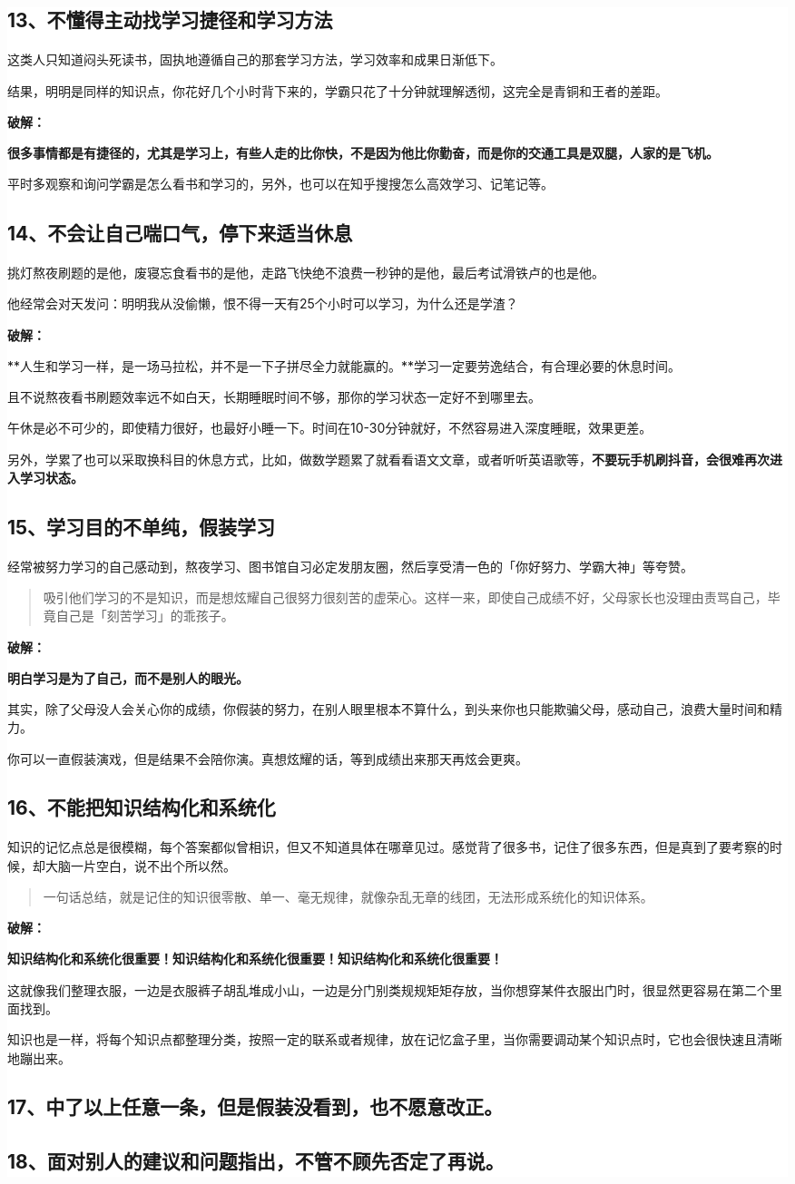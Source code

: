 ## 13、不懂得主动找学习捷径和学习方法

这类人只知道闷头死读书，固执地遵循自己的那套学习方法，学习效率和成果日渐低下。 

结果，明明是同样的知识点，你花好几个小时背下来的，学霸只花了十分钟就理解透彻，这完全是青铜和王者的差距。

**破解：**

**很多事情都是有捷径的，尤其是学习上，有些人走的比你快，不是因为他比你勤奋，而是你的交通工具是双腿，人家的是飞机。**

平时多观察和询问学霸是怎么看书和学习的，另外，也可以在知乎搜搜怎么高效学习、记笔记等。

## 14、不会让自己喘口气，停下来适当休息

挑灯熬夜刷题的是他，废寝忘食看书的是他，走路飞快绝不浪费一秒钟的是他，最后考试滑铁卢的也是他。

他经常会对天发问：明明我从没偷懒，恨不得一天有25个小时可以学习，为什么还是学渣？

**破解：**

**人生和学习一样，是一场马拉松，并不是一下子拼尽全力就能赢的。**学习一定要劳逸结合，有合理必要的休息时间。

且不说熬夜看书刷题效率远不如白天，长期睡眠时间不够，那你的学习状态一定好不到哪里去。

午休是必不可少的，即使精力很好，也最好小睡一下。时间在10-30分钟就好，不然容易进入深度睡眠，效果更差。

另外，学累了也可以采取换科目的休息方式，比如，做数学题累了就看看语文文章，或者听听英语歌等，**不要玩手机刷抖音，会很难再次进入学习状态。**

## 15、学习目的不单纯，假装学习

经常被努力学习的自己感动到，熬夜学习、图书馆自习必定发朋友圈，然后享受清一色的「你好努力、学霸大神」等夸赞。

> 吸引他们学习的不是知识，而是想炫耀自己很努力很刻苦的虚荣心。这样一来，即使自己成绩不好，父母家长也没理由责骂自己，毕竟自己是「刻苦学习」的乖孩子。

**破解：**

**明白学习是为了自己，而不是别人的眼光。**

其实，除了父母没人会关心你的成绩，你假装的努力，在别人眼里根本不算什么，到头来你也只能欺骗父母，感动自己，浪费大量时间和精力。

你可以一直假装演戏，但是结果不会陪你演。真想炫耀的话，等到成绩出来那天再炫会更爽。

## 16、不能把知识结构化和系统化

知识的记忆点总是很模糊，每个答案都似曾相识，但又不知道具体在哪章见过。感觉背了很多书，记住了很多东西，但是真到了要考察的时候，却大脑一片空白，说不出个所以然。

> 一句话总结，就是记住的知识很零散、单一、毫无规律，就像杂乱无章的线团，无法形成系统化的知识体系。

**破解：**

**知识结构化和系统化很重要！知识结构化和系统化很重要！知识结构化和系统化很重要！**

这就像我们整理衣服，一边是衣服裤子胡乱堆成小山，一边是分门别类规规矩矩存放，当你想穿某件衣服出门时，很显然更容易在第二个里面找到。

知识也是一样，将每个知识点都整理分类，按照一定的联系或者规律，放在记忆盒子里，当你需要调动某个知识点时，它也会很快速且清晰地蹦出来。

## 17、中了以上任意一条，但是假装没看到，也不愿意改正。

## 18、面对别人的建议和问题指出，不管不顾先否定了再说。
